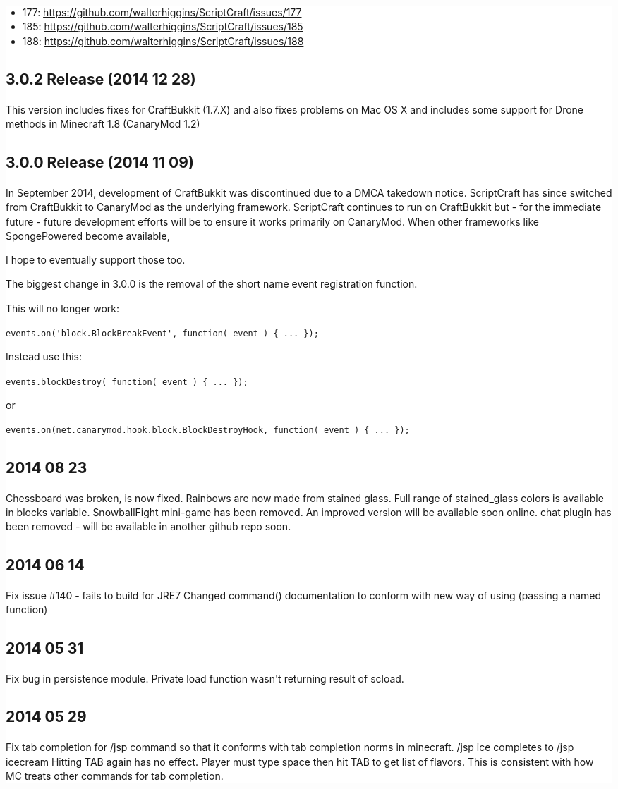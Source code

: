 * 177: https://github.com/walterhiggins/ScriptCraft/issues/177
* 185: https://github.com/walterhiggins/ScriptCraft/issues/185
* 188: https://github.com/walterhiggins/ScriptCraft/issues/188

3.0.2 Release (2014 12 28)
--------------------------
This version includes fixes for CraftBukkit (1.7.X) and also fixes
problems on Mac OS X and includes some support for Drone methods in
Minecraft 1.8 (CanaryMod 1.2)

3.0.0 Release (2014 11 09)
----------------------------------
In September 2014, development of CraftBukkit was discontinued due to
a DMCA takedown notice.  ScriptCraft has since switched from
CraftBukkit to CanaryMod as the underlying framework.  ScriptCraft
continues to run on CraftBukkit but - for the immediate future -
future development efforts will be to ensure it works primarily on
CanaryMod.  When other frameworks like SpongePowered become available,

I hope to eventually support those too.

The biggest change in 3.0.0 is the removal of the short name event
registration function.

This will no longer work:

    events.on('block.BlockBreakEvent', function( event ) { ... });

Instead use this:

    events.blockDestroy( function( event ) { ... });

or 
   
    events.on(net.canarymod.hook.block.BlockDestroyHook, function( event ) { ... });


2014 08 23
----------
Chessboard was broken, is now fixed.
Rainbows are now made from stained glass. Full range of stained_glass
colors is available in blocks variable.
SnowballFight mini-game has been removed. An improved version will be
available soon online.
chat plugin has been removed - will be available in another github repo soon.

2014 06 14
----------
Fix issue #140 - fails to build for JRE7
Changed command() documentation to conform with new way of using (passing a named function)

2014 05 31
----------
Fix bug in persistence module. Private load function wasn't returning result of scload.

2014 05 29
----------
Fix tab completion for /jsp command so that it conforms with tab completion norms in minecraft.
/jsp ice<TAB> completes to /jsp icecream
Hitting TAB again has no effect. Player must type space then hit TAB to get list of flavors.
This is consistent with how MC treats other commands for tab completion.
